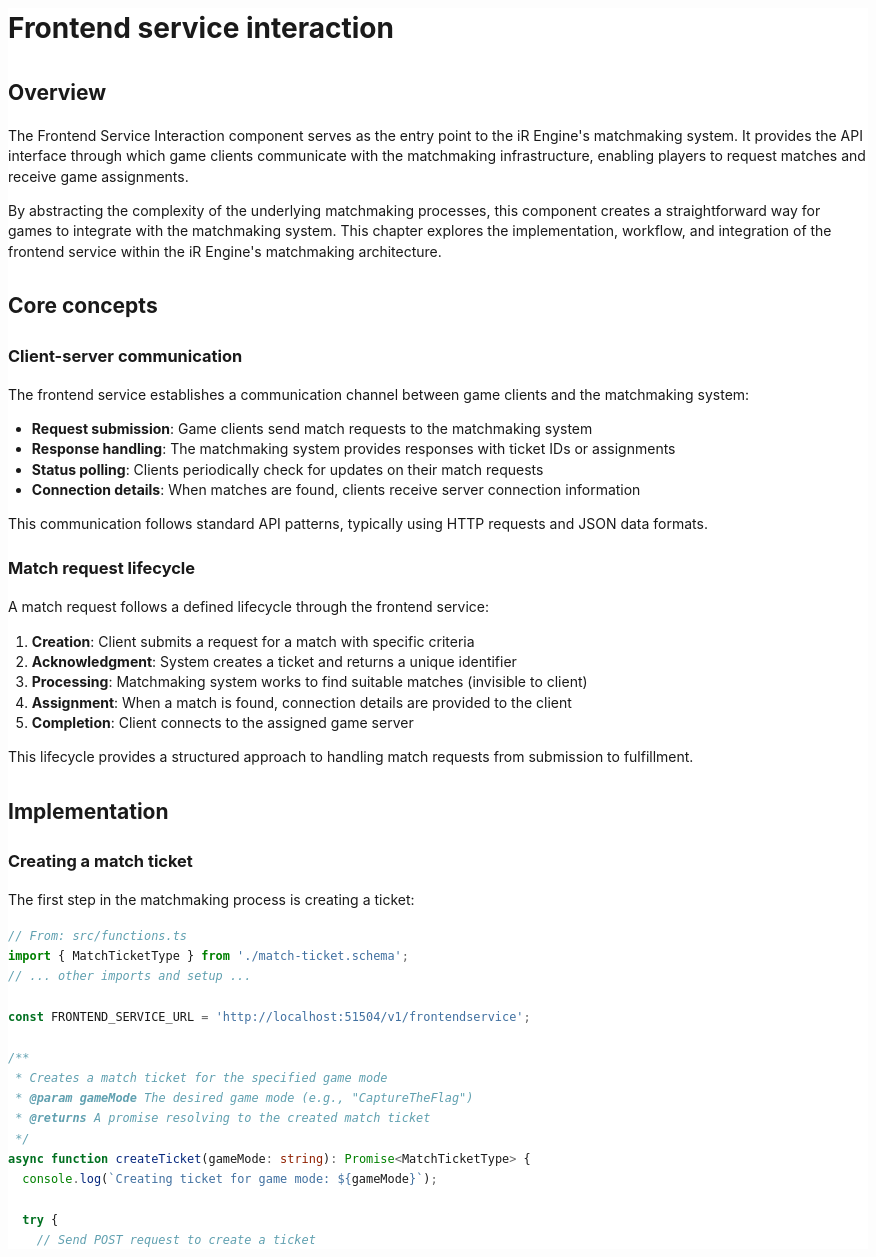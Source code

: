 # Frontend service interaction

## Overview

The Frontend Service Interaction component serves as the entry point to the iR Engine's matchmaking system. It provides the API interface through which game clients communicate with the matchmaking infrastructure, enabling players to request matches and receive game assignments. 

By abstracting the complexity of the underlying matchmaking processes, this component creates a straightforward way for games to integrate with the matchmaking system. This chapter explores the implementation, workflow, and integration of the frontend service within the iR Engine's matchmaking architecture.

## Core concepts

### Client-server communication

The frontend service establishes a communication channel between game clients and the matchmaking system:

- **Request submission**: Game clients send match requests to the matchmaking system
- **Response handling**: The matchmaking system provides responses with ticket IDs or assignments
- **Status polling**: Clients periodically check for updates on their match requests
- **Connection details**: When matches are found, clients receive server connection information

This communication follows standard API patterns, typically using HTTP requests and JSON data formats.

### Match request lifecycle

A match request follows a defined lifecycle through the frontend service:

1. **Creation**: Client submits a request for a match with specific criteria
2. **Acknowledgment**: System creates a ticket and returns a unique identifier
3. **Processing**: Matchmaking system works to find suitable matches (invisible to client)
4. **Assignment**: When a match is found, connection details are provided to the client
5. **Completion**: Client connects to the assigned game server

This lifecycle provides a structured approach to handling match requests from submission to fulfillment.

## Implementation

### Creating a match ticket

The first step in the matchmaking process is creating a ticket:

```typescript
// From: src/functions.ts
import { MatchTicketType } from './match-ticket.schema';
// ... other imports and setup ...

const FRONTEND_SERVICE_URL = 'http://localhost:51504/v1/frontendservice';

/**
 * Creates a match ticket for the specified game mode
 * @param gameMode The desired game mode (e.g., "CaptureTheFlag")
 * @returns A promise resolving to the created match ticket
 */
async function createTicket(gameMode: string): Promise<MatchTicketType> {
  console.log(`Creating ticket for game mode: ${gameMode}`);
  
  try {
    // Send POST request to create a ticket
```